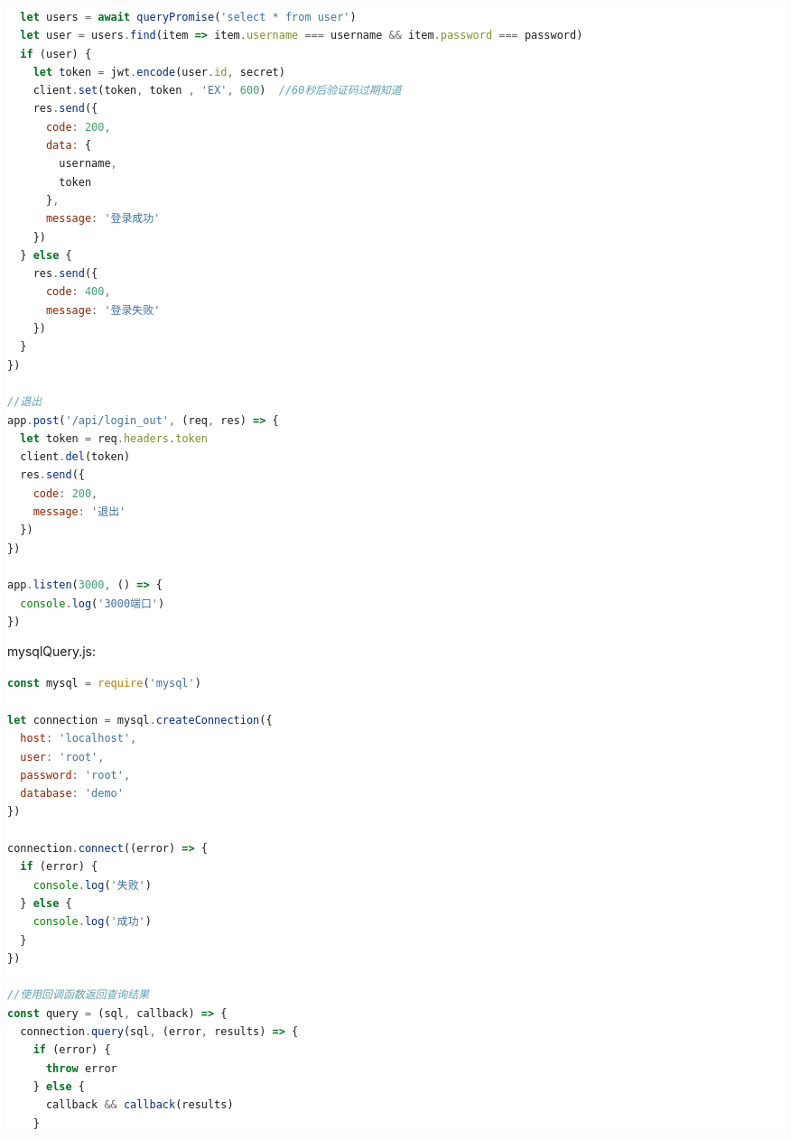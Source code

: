 ```javascript
  let users = await queryPromise('select * from user')
  let user = users.find(item => item.username === username && item.password === password)
  if (user) {
    let token = jwt.encode(user.id, secret)
    client.set(token, token , 'EX', 600)  //60秒后验证码过期知道
    res.send({
      code: 200,
      data: {
        username,
        token
      },
      message: '登录成功'
    })
  } else {
    res.send({
      code: 400,
      message: '登录失败'
    })
  }
})

//退出
app.post('/api/login_out', (req, res) => {
  let token = req.headers.token
  client.del(token)
  res.send({
    code: 200,
    message: '退出'
  })
})

app.listen(3000, () => {
  console.log('3000端口')
})
```

mysqlQuery.js:

```javascript
const mysql = require('mysql')

let connection = mysql.createConnection({
  host: 'localhost',
  user: 'root',
  password: 'root',
  database: 'demo'
})

connection.connect((error) => {
  if (error) {
    console.log('失败')
  } else {
    console.log('成功')
  }
})

//使用回调函数返回查询结果
const query = (sql, callback) => {
  connection.query(sql, (error, results) => {
    if (error) {
      throw error
    } else {
      callback && callback(results)
    }
```